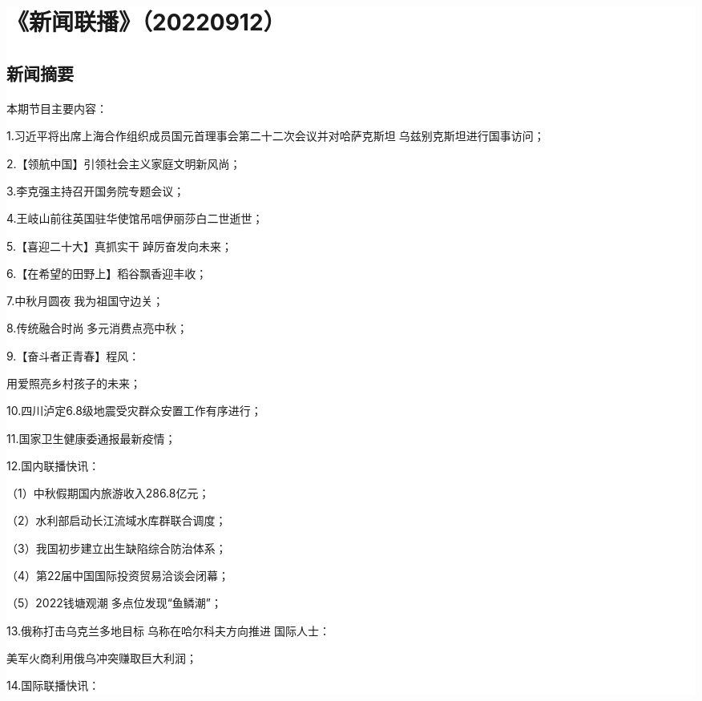 # 《新闻联播》（20220912）

## 新闻摘要

本期节目主要内容：


1.习近平将出席上海合作组织成员国元首理事会第二十二次会议并对哈萨克斯坦 乌兹别克斯坦进行国事访问；


2.【领航中国】引领社会主义家庭文明新风尚；


3.李克强主持召开国务院专题会议；


4.王岐山前往英国驻华使馆吊唁伊丽莎白二世逝世；


5.【喜迎二十大】真抓实干 踔厉奋发向未来；


6.【在希望的田野上】稻谷飘香迎丰收；


7.中秋月圆夜 我为祖国守边关；


8.传统融合时尚 多元消费点亮中秋；


9.【奋斗者正青春】程风：

用爱照亮乡村孩子的未来；


10.四川泸定6.8级地震受灾群众安置工作有序进行；


11.国家卫生健康委通报最新疫情；


12.国内联播快讯：


（1）中秋假期国内旅游收入286.8亿元；


（2）水利部启动长江流域水库群联合调度；


（3）我国初步建立出生缺陷综合防治体系；


（4）第22届中国国际投资贸易洽谈会闭幕；


（5）2022钱塘观潮 多点位发现“鱼鳞潮”；


13.俄称打击乌克兰多地目标 乌称在哈尔科夫方向推进 国际人士：

美军火商利用俄乌冲突赚取巨大利润；


14.国际联播快讯：

